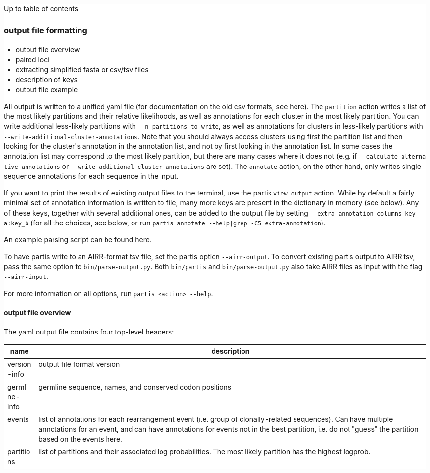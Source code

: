 [Up to table of contents](contents.md)

### output file formatting

  * [output file overview](#output-file-overview)
  * [paired loci](paired-loci.md#output-directory)
  * [extracting simplified fasta or csv/tsv files](#extracting-simplified-files)
  * [description of keys](#description-of-keys)
  * [output file example](#output-file-example)

All output is written to a unified yaml file (for documentation on the old csv formats, see [here](https://github.com/psathyrella/partis/blob/9d78600ba6b7d511825f27724de1f8e937a5ada3/docs/output-formats.md)).
The `partition` action writes a list of the most likely partitions and their relative likelihoods, as well as annotations for each cluster in the most likely partition.
You can write additional less-likely partitions with `--n-partitions-to-write`, as well as annotations for clusters in less-likely partitions with `--write-additional-cluster-annotations`.
Note that you should always access clusters using first the partition list and then looking for the cluster's annotation in the annotation list, and not by first looking in the annotation list.
In some cases the annotation list may correspond to the most likely partition, but there are many cases where it does not (e.g. if `--calculate-alternative-annotations` or `--write-additional-cluster-annotations` are set).
The `annotate` action, on the other hand, only writes single-sequence annotations for each sequence in the input.

If you want to print the results of existing output files to the terminal, use the partis [`view-output`](subcommands.md#view-output) action.
While by default a fairly minimal set of annotation information is written to file, many more keys are present in the dictionary in memory (see below).
Any of these keys, together with several additional ones, can be added to the output file by setting `--extra-annotation-columns key_a:key_b` (for all the choices, see below, or run `partis annotate --help|grep -C5 extra-annotation`).

An example parsing script can be found [here](../bin/parse-output.py).

To have partis write to an AIRR-format tsv file, set the partis option `--airr-output`.
To convert existing partis output to AIRR tsv, pass the same option to `bin/parse-output.py`.
Both `bin/partis` and `bin/parse-output.py` also take AIRR files as input with the flag `--airr-input`.

For more information on all options, run `partis <action> --help`.

#### output file overview

The yaml output file contains four top-level headers: 

|   name         |  description
|----------------|----------------------------------------------------------------------------
|  version-info  |  output file format version
|  germline-info |  germline sequence, names, and conserved codon positions
|  events        |  list of annotations for each rearrangement event (i.e. group of clonally-related sequences). Can have multiple annotations for an event, and can have annotations for events not in the best partition, i.e. do not "guess" the partition based on the events here.
|  partitions    |  list of partitions and their associated log probabilities. The most likely partition has the highest logprob.
